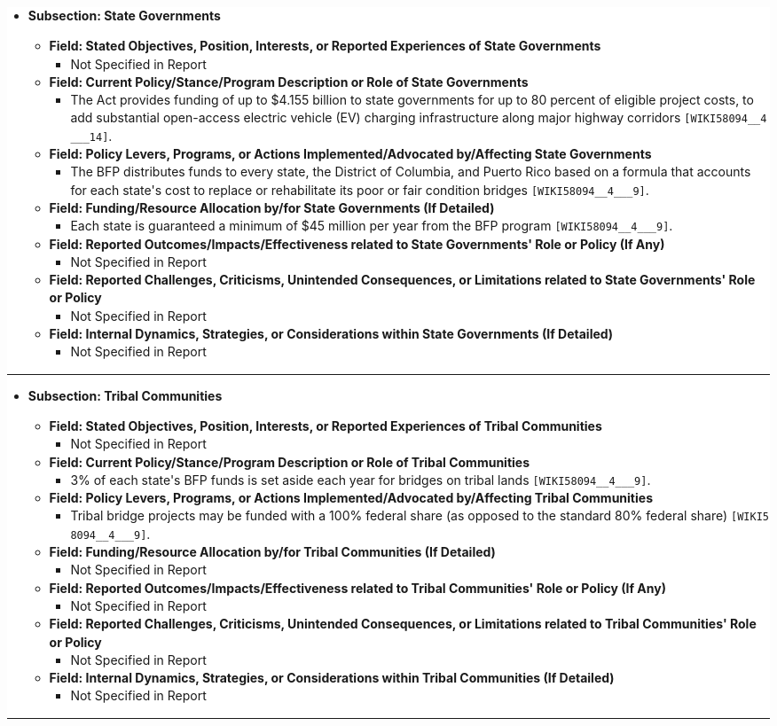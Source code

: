 * **Subsection: State Governments**

    * **Field: Stated Objectives, Position, Interests, or Reported Experiences of State Governments**
        * Not Specified in Report
    * **Field: Current Policy/Stance/Program Description or Role of State Governments**
        * The Act provides funding of up to $4.155 billion to state governments for up to 80 percent of eligible project costs, to add substantial open-access electric vehicle (EV) charging infrastructure along major highway corridors `[WIKI58094__4___14]`.
    * **Field: Policy Levers, Programs, or Actions Implemented/Advocated by/Affecting State Governments**
        * The BFP distributes funds to every state, the District of Columbia, and Puerto Rico based on a formula that accounts for each state's cost to replace or rehabilitate its poor or fair condition bridges `[WIKI58094__4___9]`.
    * **Field: Funding/Resource Allocation by/for State Governments (If Detailed)**
        * Each state is guaranteed a minimum of $45 million per year from the BFP program `[WIKI58094__4___9]`.
    * **Field: Reported Outcomes/Impacts/Effectiveness related to State Governments' Role or Policy (If Any)**
        * Not Specified in Report
    * **Field: Reported Challenges, Criticisms, Unintended Consequences, or Limitations related to State Governments' Role or Policy**
        * Not Specified in Report
    * **Field: Internal Dynamics, Strategies, or Considerations within State Governments (If Detailed)**
        * Not Specified in Report

---

* **Subsection: Tribal Communities**

    * **Field: Stated Objectives, Position, Interests, or Reported Experiences of Tribal Communities**
        * Not Specified in Report
    * **Field: Current Policy/Stance/Program Description or Role of Tribal Communities**
        * 3% of each state's BFP funds is set aside each year for bridges on tribal lands `[WIKI58094__4___9]`.
    * **Field: Policy Levers, Programs, or Actions Implemented/Advocated by/Affecting Tribal Communities**
        * Tribal bridge projects may be funded with a 100% federal share (as opposed to the standard 80% federal share) `[WIKI58094__4___9]`.
    * **Field: Funding/Resource Allocation by/for Tribal Communities (If Detailed)**
        * Not Specified in Report
    * **Field: Reported Outcomes/Impacts/Effectiveness related to Tribal Communities' Role or Policy (If Any)**
        * Not Specified in Report
    * **Field: Reported Challenges, Criticisms, Unintended Consequences, or Limitations related to Tribal Communities' Role or Policy**
        * Not Specified in Report
    * **Field: Internal Dynamics, Strategies, or Considerations within Tribal Communities (If Detailed)**
        * Not Specified in Report

---
